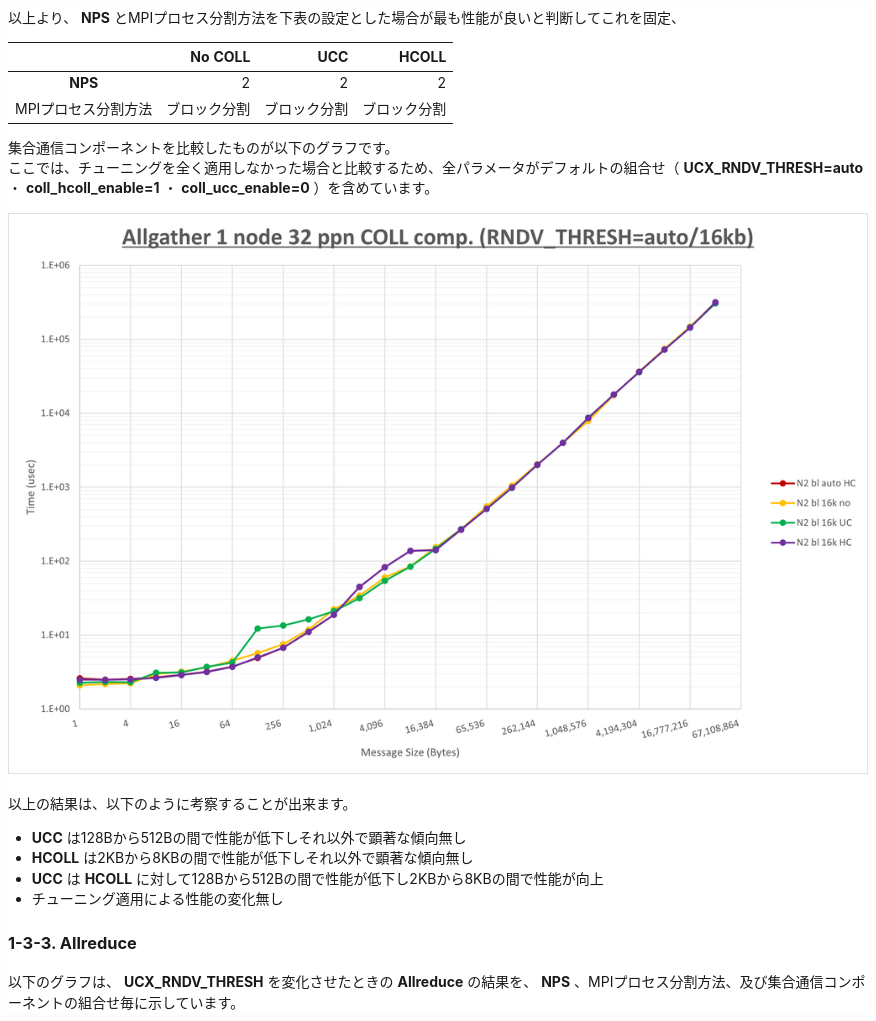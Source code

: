 以上より、 **NPS** とMPIプロセス分割方法を下表の設定とした場合が最も性能が良いと判断してこれを固定、 

||No COLL|UCC|HCOLL|
|:---:|-:|-:|-:|
|**NPS**|2|2|2|
|MPIプロセス分割方法|ブロック分割|ブロック分割|ブロック分割|

集合通信コンポーネントを比較したものが以下のグラフです。  
ここでは、チューニングを全く適用しなかった場合と比較するため、全パラメータがデフォルトの組合せ（ **UCX_RNDV_THRESH=auto** ・ **coll_hcoll_enable=1** ・ **coll_ucc_enable=0** ）を含めています。

![Allgather 1 node 32 processes](aga_01_32_step2.png)

以上の結果は、以下のように考察することが出来ます。

- **UCC** は128Bから512Bの間で性能が低下しそれ以外で顕著な傾向無し
- **HCOLL** は2KBから8KBの間で性能が低下しそれ以外で顕著な傾向無し
- **UCC** は **HCOLL** に対して128Bから512Bの間で性能が低下し2KBから8KBの間で性能が向上
- チューニング適用による性能の変化無し

### 1-3-3. Allreduce

以下のグラフは、 **UCX_RNDV_THRESH** を変化させたときの **Allreduce** の結果を、 **NPS** 、MPIプロセス分割方法、及び集合通信コンポーネントの組合せ毎に示しています。
